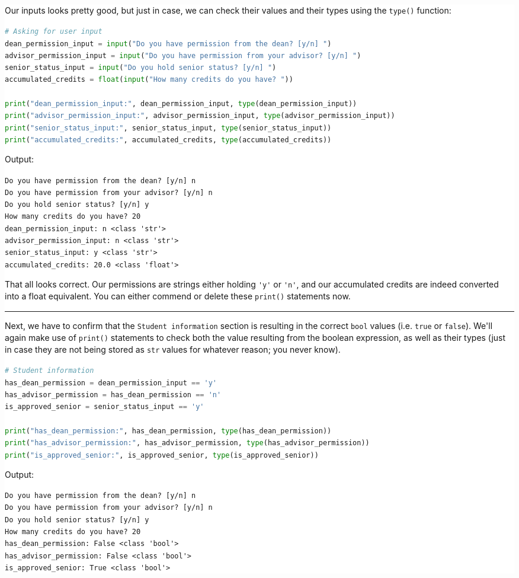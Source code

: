 
Our inputs looks pretty good, but just in case, we can check their values and their types using the `type()` function:

```python
# Asking for user input
dean_permission_input = input("Do you have permission from the dean? [y/n] ")
advisor_permission_input = input("Do you have permission from your advisor? [y/n] ")
senior_status_input = input("Do you hold senior status? [y/n] ")
accumulated_credits = float(input("How many credits do you have? "))

print("dean_permission_input:", dean_permission_input, type(dean_permission_input))
print("advisor_permission_input:", advisor_permission_input, type(advisor_permission_input))
print("senior_status_input:", senior_status_input, type(senior_status_input))
print("accumulated_credits:", accumulated_credits, type(accumulated_credits))
```
Output:
```commandline
Do you have permission from the dean? [y/n] n
Do you have permission from your advisor? [y/n] n
Do you hold senior status? [y/n] y
How many credits do you have? 20
dean_permission_input: n <class 'str'>
advisor_permission_input: n <class 'str'>
senior_status_input: y <class 'str'>
accumulated_credits: 20.0 <class 'float'>
```

That all looks correct. Our permissions are strings either holding `'y'` or `'n'`, and our accumulated credits are 
indeed converted into a float equivalent. You can either commend or delete these `print()` statements now.

---

Next, we have to confirm that the `Student information` section is resulting in the correct `bool` values (i.e. `true` 
or `false`). We'll again make use of `print()` statements to check both the value resulting from the boolean expression,
as well as their types (just in case they are not being stored as `str` values for whatever reason; you never know).

```python
# Student information
has_dean_permission = dean_permission_input == 'y'
has_advisor_permission = has_dean_permission == 'n'
is_approved_senior = senior_status_input == 'y'

print("has_dean_permission:", has_dean_permission, type(has_dean_permission))
print("has_advisor_permission:", has_advisor_permission, type(has_advisor_permission))
print("is_approved_senior:", is_approved_senior, type(is_approved_senior))
```

Output:

```commandline
Do you have permission from the dean? [y/n] n
Do you have permission from your advisor? [y/n] n
Do you hold senior status? [y/n] y
How many credits do you have? 20
has_dean_permission: False <class 'bool'>
has_advisor_permission: False <class 'bool'>
is_approved_senior: True <class 'bool'>
```
